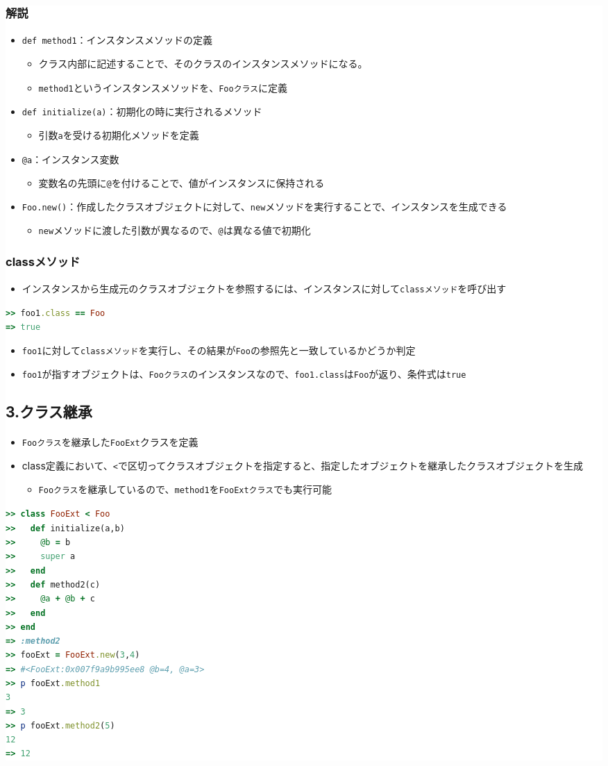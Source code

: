 ### 解説

* `def method1`：インスタンスメソッドの定義

  * クラス内部に記述することで、そのクラスのインスタンスメソッドになる。

  * `method1`というインスタンスメソッドを、`Fooクラス`に定義

* `def initialize(a)`：初期化の時に実行されるメソッド

  * 引数`a`を受ける初期化メソッドを定義

* `@a`：インスタンス変数

  * 変数名の先頭に`@`を付けることで、値がインスタンスに保持される

* `Foo.new()`：作成したクラスオブジェクトに対して、`new`メソッドを実行することで、インスタンスを生成できる

  * `new`メソッドに渡した引数が異なるので、`@`は異なる値で初期化



### classメソッド

* インスタンスから生成元のクラスオブジェクトを参照するには、インスタンスに対して`classメソッド`を呼び出す

```ruby
>> foo1.class == Foo
=> true
```

* `foo1`に対して`classメソッド`を実行し、その結果が`Foo`の参照先と一致しているかどうか判定

* `foo1`が指すオブジェクトは、`Fooクラス`のインスタンスなので、`foo1.class`は`Foo`が返り、条件式は`true`



## 3.クラス継承

* `Fooクラス`を継承した`FooExt`クラスを定義

* class定義において、`<`で区切ってクラスオブジェクトを指定すると、指定したオブジェクトを継承したクラスオブジェクトを生成

  * `Fooクラス`を継承しているので、`method1`を`FooExtクラス`でも実行可能

```ruby
>> class FooExt < Foo
>>   def initialize(a,b)
>>     @b = b
>>     super a
>>   end
>>   def method2(c)
>>     @a + @b + c
>>   end
>> end
=> :method2
>> fooExt = FooExt.new(3,4)
=> #<FooExt:0x007f9a9b995ee8 @b=4, @a=3>
>> p fooExt.method1
3
=> 3
>> p fooExt.method2(5)
12
=> 12
```
